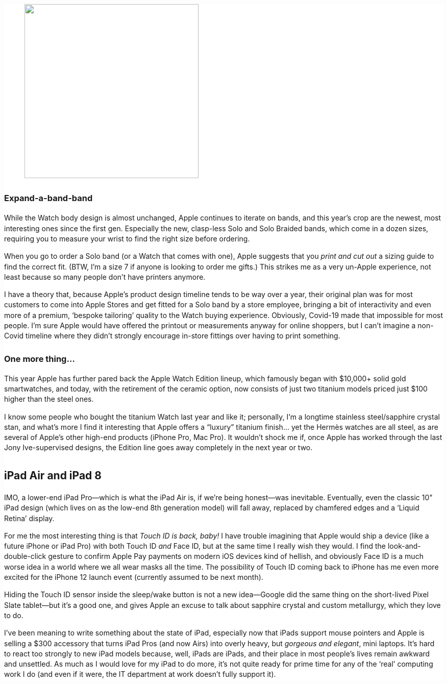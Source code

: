 <div class="wp-block-image"><figure class="aligncenter size-large is-resized"><img src="https://res.cloudinary.com/demaree/image/upload/v1615941714/bitsandletters-assets/1-auM2fi_QQ9uA1k6VEM45CQ.jpg" alt="" class="wp-image-4116" width="341" height="341" data-original-src="https://demaree.blog/wp-content/uploads/2021/03/1-auM2fi_QQ9uA1k6VEM45CQ-1024x1024.jpeg"></figure></div>

### Expand-a-band-band

While the Watch body design is almost unchanged, Apple continues to iterate on bands, and this year’s crop are the newest, most interesting ones since the first gen. Especially the new, clasp-less Solo and Solo Braided bands, which come in a dozen sizes, requiring you to measure your wrist to find the right size before ordering.

When you go to order a Solo band (or a Watch that comes with one), Apple suggests that you _print and cut out_ a sizing guide to find the correct fit. (BTW, I’m a size 7 if anyone is looking to order me gifts.) This strikes me as a very un-Apple experience, not least because so many people don’t have printers anymore.

I have a theory that, because Apple’s product design timeline tends to be way over a year, their original plan was for most customers to come into Apple Stores and get fitted for a Solo band by a store employee, bringing a bit of interactivity and even more of a premium, ‘bespoke tailoring’ quality to the Watch buying experience. Obviously, Covid-19 made that impossible for most people. I’m sure Apple would have offered the printout or measurements anyway for online shoppers, but I can’t imagine a non-Covid timeline where they didn’t strongly encourage in-store fittings over having to print something.

### One more thing…

This year Apple has further pared back the Apple Watch Edition lineup, which famously began with $10,000+ solid gold smartwatches, and today, with the retirement of the ceramic option, now consists of just two titanium models priced just $100 higher than the steel ones.

I know some people who bought the titanium Watch last year and like it; personally, I’m a longtime stainless steel/sapphire crystal stan, and what’s more I find it interesting that Apple offers a “luxury” titanium finish… yet the Hermès watches are all steel, as are several of Apple’s other high-end products (iPhone Pro, Mac Pro). It wouldn’t shock me if, once Apple has worked through the last Jony Ive-supervised designs, the Edition line goes away completely in the next year or two.

## iPad Air and iPad 8

IMO, a lower-end iPad Pro—which is what the iPad Air is, if we’re being honest—was inevitable. Eventually, even the classic 10" iPad design (which lives on as the low-end 8th generation model) will fall away, replaced by chamfered edges and a ‘Liquid Retina’ display.

For me the most interesting thing is that _Touch ID is back, baby!_ I have trouble imagining that Apple would ship a device (like a future iPhone or iPad Pro) with both Touch ID _and_ Face ID, but at the same time I really wish they would. I find the look-and-double-click gesture to confirm Apple Pay payments on modern iOS devices kind of hellish, and obviously Face ID is a much worse idea in a world where we all wear masks all the time. The possibility of Touch ID coming back to iPhone has me even more excited for the iPhone 12 launch event (currently assumed to be next month).

Hiding the Touch ID sensor inside the sleep/wake button is not a new idea—Google did the same thing on the short-lived Pixel Slate tablet—but it’s a good one, and gives Apple an excuse to talk about sapphire crystal and custom metallurgy, which they love to do.

I’ve been meaning to write something about the state of iPad, especially now that iPads support mouse pointers and Apple is selling a $300 accessory that turns iPad Pros (and now Airs) into overly heavy, but _gorgeous and elegant_, mini laptops. It’s hard to react too strongly to new iPad models because, well, iPads are iPads, and their place in most people’s lives remain awkward and unsettled. As much as I would love for my iPad to do more, it’s not quite ready for prime time for any of the ‘real’ computing work I do (and even if it were, the IT department at work doesn’t fully support it).

